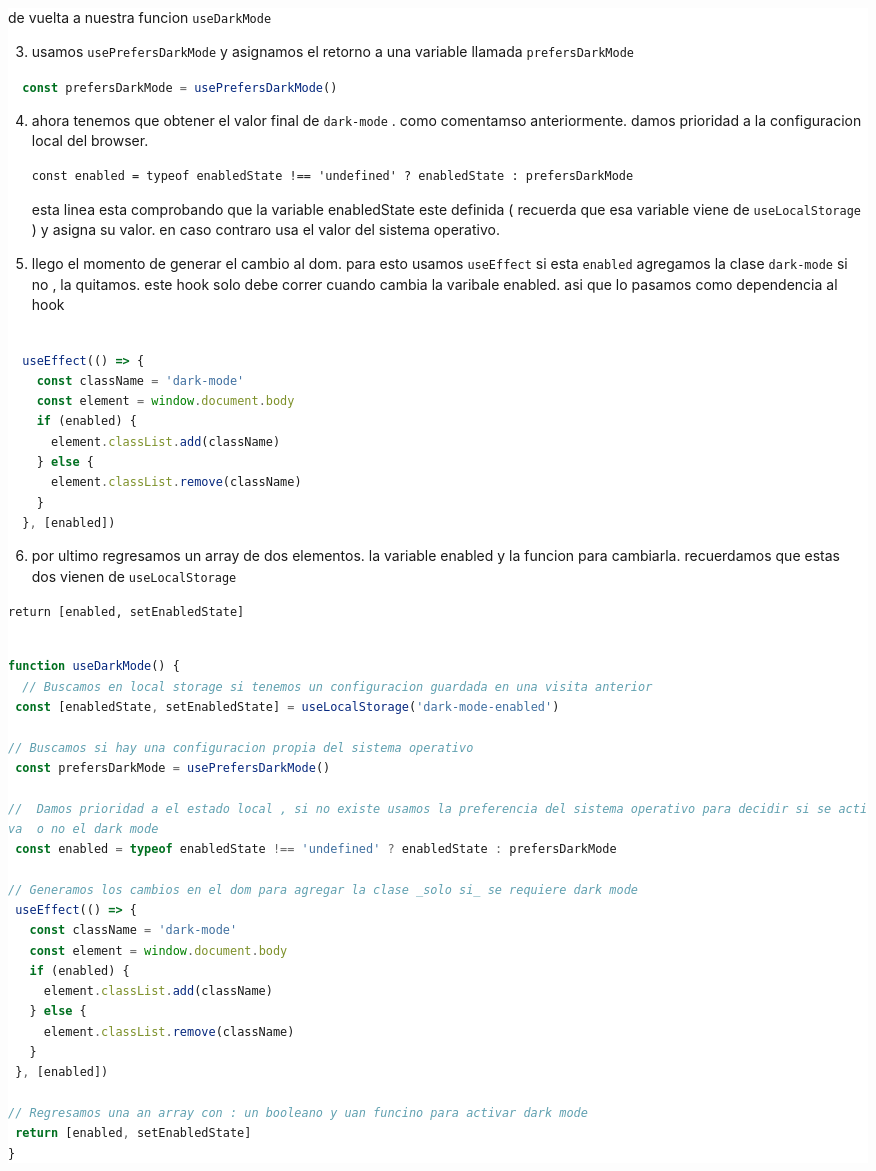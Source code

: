  de vuelta a nuestra funcion `useDarkMode`

3. usamos `usePrefersDarkMode` y asignamos el retorno  a una variable llamada  `prefersDarkMode` 

```js
  const prefersDarkMode = usePrefersDarkMode()
```

4. ahora tenemos que obtener el valor final de `dark-mode` . como comentamso anteriormente. damos prioridad a la configuracion local del browser.
   
     `const enabled = typeof enabledState !== 'undefined' ? enabledState : prefersDarkMode` 

    esta linea esta comprobando que la variable enabledState este definida ( recuerda que esa variable viene de `useLocalStorage` ) y asigna su valor. en caso contraro usa el valor del sistema operativo.

5. llego el momento de generar el cambio al dom. para esto usamos `useEffect`
      si esta `enabled` agregamos la clase `dark-mode` si no , la quitamos.
      este hook solo debe correr cuando cambia la varibale enabled. asi que lo pasamos como dependencia al hook 

```js

  useEffect(() => {
    const className = 'dark-mode'
    const element = window.document.body
    if (enabled) {
      element.classList.add(className)
    } else {
      element.classList.remove(className)
    }
  }, [enabled]) 

  ```

  6. por ultimo regresamos un array de dos elementos. la variable enabled y la funcion para cambiarla. recuerdamos que estas dos vienen de `useLocalStorage`

`return [enabled, setEnabledState]`



 ```js

function useDarkMode() {
   // Buscamos en local storage si tenemos un configuracion guardada en una visita anterior  
  const [enabledState, setEnabledState] = useLocalStorage('dark-mode-enabled')

 // Buscamos si hay una configuracion propia del sistema operativo
  const prefersDarkMode = usePrefersDarkMode()

//  Damos prioridad a el estado local , si no existe usamos la preferencia del sistema operativo para decidir si se activa  o no el dark mode
  const enabled = typeof enabledState !== 'undefined' ? enabledState : prefersDarkMode

// Generamos los cambios en el dom para agregar la clase _solo si_ se requiere dark mode 
  useEffect(() => {
    const className = 'dark-mode'
    const element = window.document.body
    if (enabled) {
      element.classList.add(className)
    } else {
      element.classList.remove(className)
    }
  }, [enabled]) 

// Regresamos una an array con : un booleano y uan funcino para activar dark mode
  return [enabled, setEnabledState]
}
 ```
